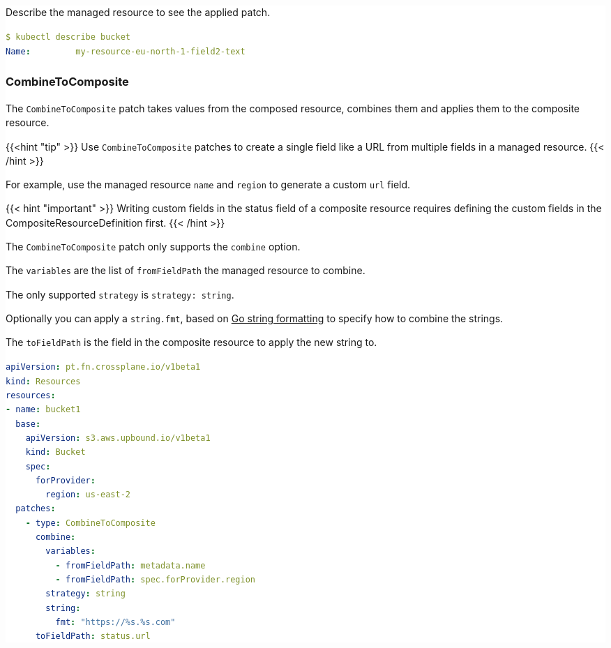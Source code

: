 Describe the managed resource to see the applied patch.

```yaml {label="describeCombineFromComp",copy-lines="none"}
$ kubectl describe bucket
Name:         my-resource-eu-north-1-field2-text
```


### CombineToComposite


The `CombineToComposite` patch takes values from the composed resource, combines
them and applies them to the composite resource. 

{{<hint "tip" >}}
Use `CombineToComposite` patches to create a single field like a URL from
multiple fields in a managed resource. 
{{< /hint >}}

For example, use the managed resource `name` and `region` to generate a custom
`url` field. 

{{< hint "important" >}}
Writing custom fields in the status field of a composite resource requires
defining the custom fields in the CompositeResourceDefinition first. 
{{< /hint >}}

The `CombineToComposite` patch only supports the `combine` option. 

The `variables` are the list of `fromFieldPath` the managed resource to combine. 

The only supported `strategy` is `strategy: string`.

Optionally you can apply a `string.fmt`, based on 
[Go string formatting](https://pkg.go.dev/fmt) to specify how to combine the 
strings.

The `toFieldPath` is the field in the composite resource to apply the new string
to. 

```yaml {label="combineToComposite",copy-lines="9-11"}
apiVersion: pt.fn.crossplane.io/v1beta1
kind: Resources
resources:
- name: bucket1
  base:
    apiVersion: s3.aws.upbound.io/v1beta1
    kind: Bucket
    spec:
      forProvider:
        region: us-east-2
  patches:
    - type: CombineToComposite
      combine:
        variables:
          - fromFieldPath: metadata.name
          - fromFieldPath: spec.forProvider.region
        strategy: string
        string:
          fmt: "https://%s.%s.com"
      toFieldPath: status.url
```
